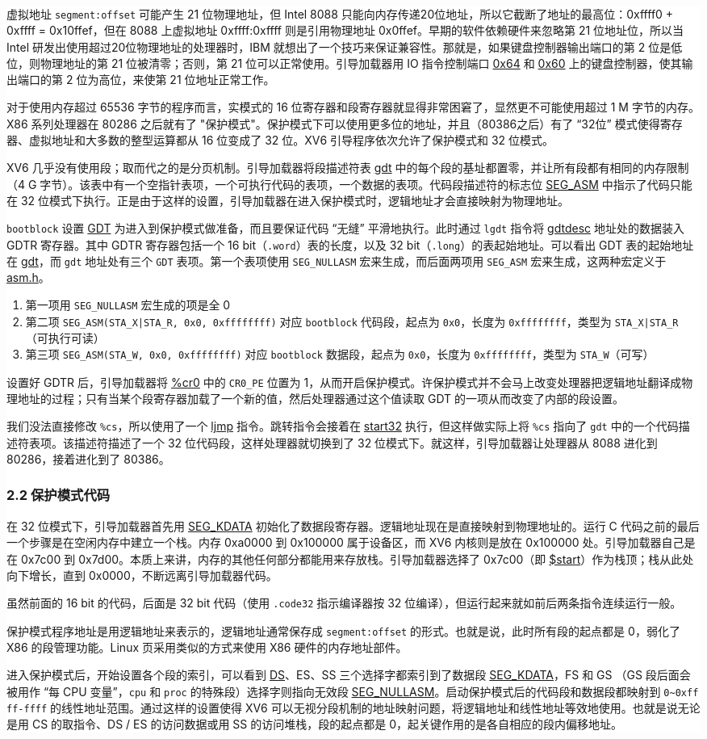 虚拟地址 `segment:offset` 可能产生 21 位物理地址，但 Intel 8088 只能向内存传递20位地址，所以它截断了地址的最高位：0xffff0 + 0xffff = 0x10ffef，但在 8088 上虚拟地址 0xffff:0xffff 则是引用物理地址 0x0ffef。早期的软件依赖硬件来忽略第 21 位地址位，所以当 Intel 研发出使用超过20位物理地址的处理器时，IBM 就想出了一个技巧来保证兼容性。那就是，如果键盘控制器输出端口的第 2 位是低位，则物理地址的第 21 位被清零；否则，第 21 位可以正常使用。引导加载器用 IO 指令控制端口 [0x64](https://github.com/professordeng/xv6-expansion/blob/master/bootasm.S#L24) 和 [0x60](https://github.com/professordeng/xv6-expansion/blob/master/bootasm.S#L37) 上的键盘控制器，使其输出端口的第 2 位为高位，来使第 21 位地址正常工作。

对于使用内存超过 65536 字节的程序而言，实模式的 16 位寄存器和段寄存器就显得非常困窘了，显然更不可能使用超过 1 M 字节的内存。X86 系列处理器在 80286 之后就有了 "保护模式"。保护模式下可以使用更多位的地址，并且（80386之后）有了 “32位” 模式使得寄存器、虚拟地址和大多数的整型运算都从 16 位变成了 32 位。XV6 引导程序依次允许了保护模式和 32 位模式。

XV6 几乎没有使用段；取而代之的是分页机制。引导加载器将段描述符表 [gdt](https://github.com/professordeng/xv6-expansion/blob/master/bootasm.S#L78) 中的每个段的基址都置零，并让所有段都有相同的内存限制（4 G 字节）。该表中有一个空指针表项，一个可执行代码的表项，一个数据的表项。代码段描述符的标志位 [SEG_ASM](https://github.com/professordeng/xv6-expansion/blob/master/asm.h#L11) 中指示了代码只能在 32 位模式下执行。正是由于这样的设置，引导加载器在进入保护模式时，逻辑地址才会直接映射为物理地址。

`bootblock` 设置 [GDT](https://github.com/professordeng/xv6-expansion/blob/master/bootasm.S#L39) 为进入到保护模式做准备，而且要保证代码 “无缝” 平滑地执行。此时通过 `lgdt` 指令将 [gdtdesc](https://github.com/professordeng/xv6-expansion/blob/master/bootasm.S#L85) 地址处的数据装入 GDTR 寄存器。其中 GDTR 寄存器包括一个 16 bit（`.word`）表的长度，以及 32 bit（`.long`）的表起始地址。可以看出 GDT 表的起始地址在 [gdt](https://github.com/professordeng/xv6-expansion/blob/master/bootasm.S#L80)，而 `gdt` 地址处有三个 `GDT` 表项。第一个表项使用 `SEG_NULLASM` 宏来生成，而后面两项用 `SEG_ASM` 宏来生成，这两种宏定义于 [asm.h](https://github.com/professordeng/xv6-expansion/blob/master/asm.h)。

1. 第一项用 `SEG_NULLASM` 宏生成的项是全 0
2. 第二项 `SEG_ASM(STA_X|STA_R, 0x0, 0xffffffff)` 对应 `bootblock` 代码段，起点为 `0x0`，长度为 `0xffffffff`，类型为 `STA_X|STA_R`（可执行可读）
3. 第三项 `SEG_ASM(STA_W, 0x0, 0xffffffff)` 对应 `bootblock` 数据段，起点为 `0x0`，长度为 `0xffffffff`，类型为 `STA_W`（可写）

设置好 GDTR 后，引导加载器将 [%cr0](https://github.com/professordeng/xv6-expansion/blob/master/bootasm.S#L43) 中的 `CR0_PE` 位置为 1，从而开启保护模式。许保护模式并不会马上改变处理器把逻辑地址翻译成物理地址的过程；只有当某个段寄存器加载了一个新的值，然后处理器通过这个值读取 GDT 的一项从而改变了内部的段设置。

我们没法直接修改 `%cs`，所以使用了一个 [ljmp](https://github.com/professordeng/xv6-expansion/blob/master/bootasm.S#L51) 指令。跳转指令会接着在 [start32](https://github.com/professordeng/xv6-expansion/blob/master/bootasm.S#L54) 执行，但这样做实际上将 `%cs` 指向了 `gdt` 中的一个代码描述符表项。该描述符描述了一个 32 位代码段，这样处理器就切换到了 32 位模式下。就这样，引导加载器让处理器从 8088 进化到 80286，接着进化到了 80386。

### 2.2 保护模式代码

在 32 位模式下，引导加载器首先用 [SEG_KDATA](https://github.com/professordeng/xv6-expansion/blob/master/bootasm.S#L56) 初始化了数据段寄存器。逻辑地址现在是直接映射到物理地址的。运行 C 代码之前的最后一个步骤是在空闲内存中建立一个栈。内存 0xa0000 到 0x100000 属于设备区，而 XV6 内核则是放在 0x100000 处。引导加载器自己是在 0x7c00 到 0x7d00。本质上来讲，内存的其他任何部分都能用来存放栈。引导加载器选择了 0x7c00（即 [$start](https://github.com/professordeng/xv6-expansion/blob/master/bootasm.S#L12)）作为栈顶；栈从此处向下增长，直到 0x0000，不断远离引导加载器代码。

虽然前面的 16 bit 的代码，后面是 32 bit 代码（使用 `.code32` 指示编译器按 32 位编译），但运行起来就如前后两条指令连续运行一般。 

保护模式程序地址是用逻辑地址来表示的，逻辑地址通常保存成 `segment:offset` 的形式。也就是说，此时所有段的起点都是 0，弱化了 X86 的段管理功能。Linux 页采用类似的方式来使用 X86 硬件的内存地址部件。

进入保护模式后，开始设置各个段的索引，可以看到 [DS](https://github.com/professordeng/xv6-expansion/blob/master/bootasm.S#L55)、ES、SS 三个选择字都索引到了数据段 [SEG_KDATA](https://github.com/professordeng/xv6-expansion/blob/master/mmu.h#L16)，FS 和 GS （GS 段后面会被用作 “每 CPU 变量”，`cpu` 和 `proc` 的特殊段）选择字则指向无效段 [SEG_NULLASM](https://github.com/professordeng/xv6-expansion/blob/master/asm.h#L5)。启动保护模式后的代码段和数据段都映射到 `0~0xffff-ffff` 的线性地址范围。通过这样的设置使得 XV6 可以无视分段机制的地址映射问题，将逻辑地址和线性地址等效地使用。也就是说无论是用 CS 的取指令、DS / ES 的访问数据或用 SS 的访问堆栈，段的起点都是 0，起关键作用的是各自相应的段内偏移地址。 
